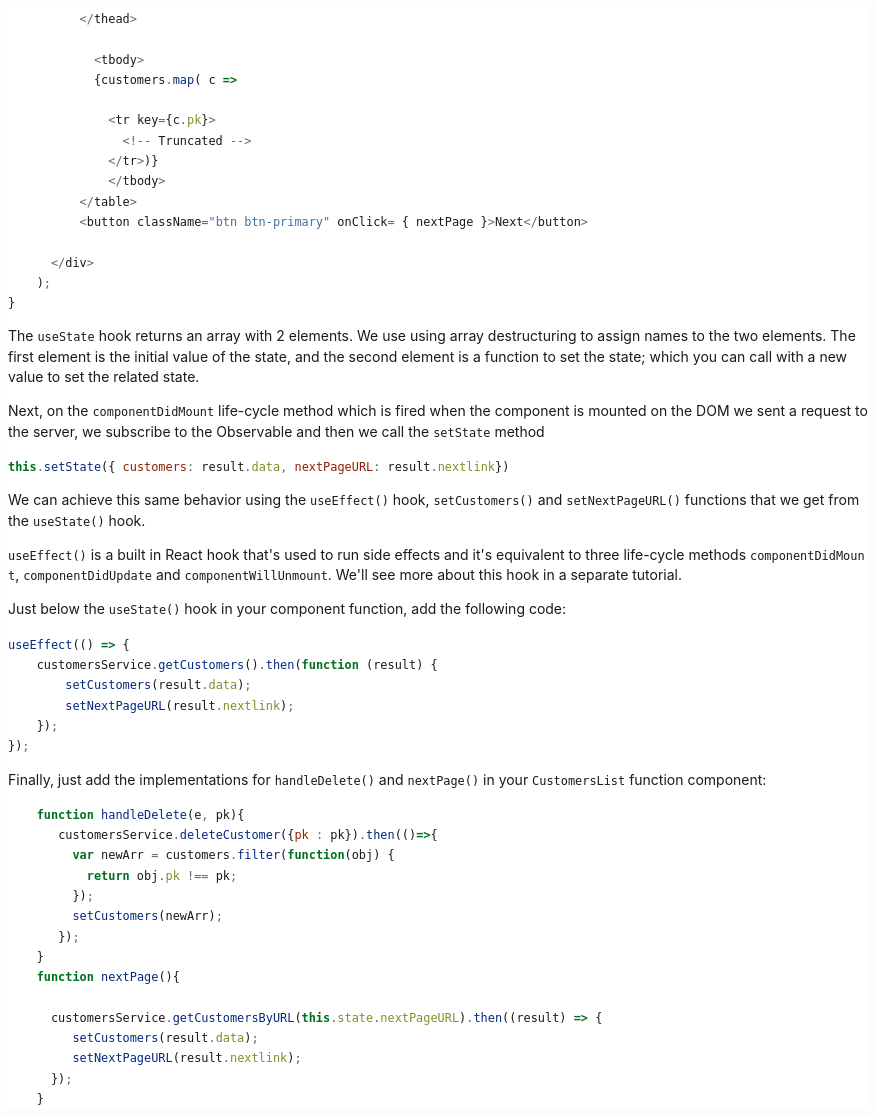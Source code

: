 ```js
          </thead>

            <tbody>
            {customers.map( c =>

              <tr key={c.pk}>
                <!-- Truncated -->
              </tr>)}
              </tbody>
          </table>  
          <button className="btn btn-primary" onClick= { nextPage }>Next</button>

      </div>
    );
}
```

The `useState` hook returns an array with 2 elements. We use using array destructuring to assign names to the two elements. The first element is the initial value of the state, and the second element is a function to set the state; which you can call with a new value to set the related state.

Next, on the `componentDidMount` life-cycle method which is fired when the component is mounted on the DOM we sent a request to the server,  we subscribe to the Observable and then we call the `setState` method  

```js
this.setState({ customers: result.data, nextPageURL: result.nextlink})
```

We can achieve this same behavior using the `useEffect()` hook, `setCustomers()` and `setNextPageURL()` functions that we get from the `useState()` hook.

`useEffect()` is a built in React hook that's used to run side effects and it's equivalent to three life-cycle methods `componentDidMount`, `componentDidUpdate` and `componentWillUnmount`. We'll see more about this hook in a separate tutorial.

Just below the `useState()` hook in your component function, add the following code:

```js
useEffect(() => {
    customersService.getCustomers().then(function (result) {
        setCustomers(result.data);
        setNextPageURL(result.nextlink);  
    });
});
``` 
Finally, just add the implementations for `handleDelete()`  and `nextPage()` in your `CustomersList` function component:

```js
    function handleDelete(e, pk){
       customersService.deleteCustomer({pk : pk}).then(()=>{
         var newArr = customers.filter(function(obj) {
           return obj.pk !== pk;
         });
         setCustomers(newArr);
       });
    }
    function nextPage(){

      customersService.getCustomersByURL(this.state.nextPageURL).then((result) => {
         setCustomers(result.data); 
         setNextPageURL(result.nextlink);
      });      
    }
```
